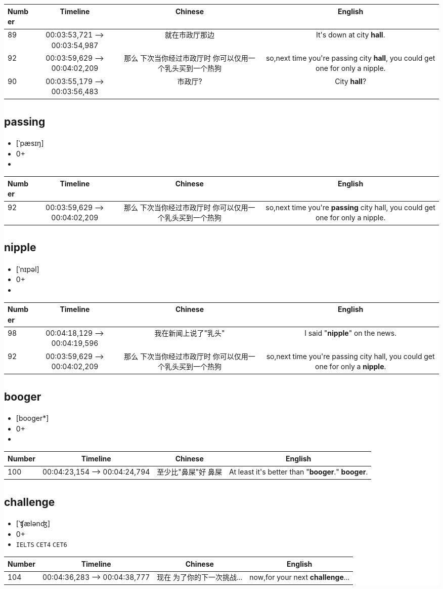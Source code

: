 | Number  | Timeline  | Chinese  | English  | 
| :-------- | :---------: | :---------: | :---------: | 
|89|00:03:53,721 --> 00:03:54,987|就在市政厅那边 |It's down at city <b>hall</b>. |
|92|00:03:59,629 --> 00:04:02,209|那么 下次当你经过市政厅时 你可以仅用一个乳头买到一个热狗 |so,next time you're passing city <b>hall</b>, you could get one for only a nipple. |
|90|00:03:55,179 --> 00:03:56,483|市政厅? |City <b>hall</b>? |

## passing
* [ˈpæsɪŋ] 
* 0+
* 


| Number  | Timeline  | Chinese  | English  | 
| :-------- | :---------: | :---------: | :---------: | 
|92|00:03:59,629 --> 00:04:02,209|那么 下次当你经过市政厅时 你可以仅用一个乳头买到一个热狗 |so,next time you're <b>passing</b> city hall, you could get one for only a nipple. |

## nipple
* [ˈnɪpəl] 
* 0+
* 


| Number  | Timeline  | Chinese  | English  | 
| :-------- | :---------: | :---------: | :---------: | 
|98|00:04:18,129 --> 00:04:19,596|我在新闻上说了"乳头" |I said "<b>nipple</b>" on the news. |
|92|00:03:59,629 --> 00:04:02,209|那么 下次当你经过市政厅时 你可以仅用一个乳头买到一个热狗 |so,next time you're passing city hall, you could get one for only a <b>nipple</b>. |

## booger
* [booger*] 
* 0+
* 


| Number  | Timeline  | Chinese  | English  | 
| :-------- | :---------: | :---------: | :---------: | 
|100|00:04:23,154 --> 00:04:24,794|至少比"鼻屎"好 鼻屎 |At least it's better than "<b>booger</b>." <b>booger</b>. |

## challenge
* [ˈʧælənʤ] 
* 0+
* `IELTS` `CET4` `CET6` 


| Number  | Timeline  | Chinese  | English  | 
| :-------- | :---------: | :---------: | :---------: | 
|104|00:04:36,283 --> 00:04:38,777|现在 为了你的下一次挑战... |now,for your next <b>challenge</b>... |
